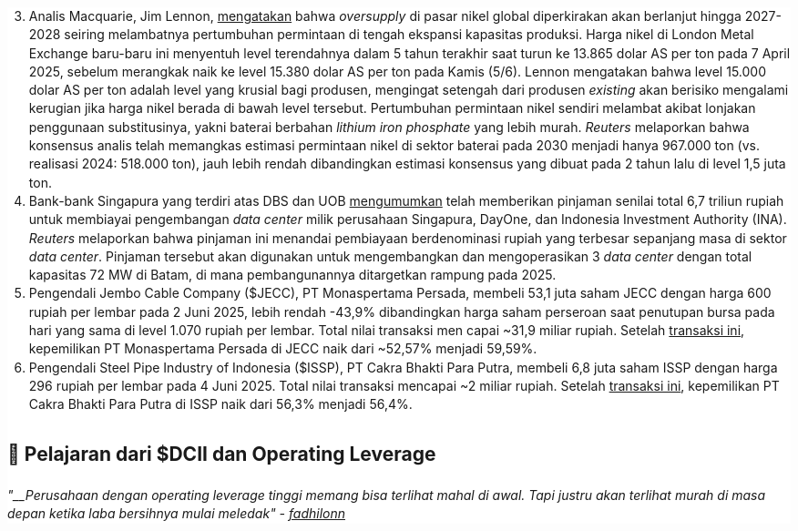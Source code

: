 3.  Analis Macquarie, Jim Lennon, [mengatakan](https://www.reuters.com/markets/commodities/nickel-oversupply-persist-expansion-slower-demand-growth-industry-experts-say-2025-06-05/) bahwa _oversupply_ di pasar nikel global diperkirakan akan berlanjut hingga 2027-2028 seiring melambatnya pertumbuhan permintaan di tengah ekspansi kapasitas produksi. Harga nikel di London Metal Exchange baru-baru ini menyentuh level terendahnya dalam 5 tahun terakhir saat turun ke 13.865 dolar AS per ton pada 7 April 2025, sebelum merangkak naik ke level 15.380 dolar AS per ton pada Kamis (5/6). Lennon mengatakan bahwa level 15.000 dolar AS per ton adalah level yang krusial bagi produsen, mengingat setengah dari produsen _existing_ akan berisiko mengalami kerugian jika harga nikel berada di bawah level tersebut. Pertumbuhan permintaan nikel sendiri melambat akibat lonjakan penggunaan substitusinya, yakni baterai berbahan _lithium iron phosphate_ yang lebih murah. _Reuters_ melaporkan bahwa konsensus analis telah memangkas estimasi permintaan nikel di sektor baterai pada 2030 menjadi hanya 967.000 ton (vs. realisasi 2024: 518.000 ton), jauh lebih rendah dibandingkan estimasi konsensus yang dibuat pada 2 tahun lalu di level 1,5 juta ton.
4.  Bank-bank Singapura yang terdiri atas DBS dan UOB [mengumumkan](https://www.reuters.com/markets/asia/dbs-uob-provide-411-million-loan-dayone-ina-data-centre-project-indonesia-2025-06-05/) telah memberikan pinjaman senilai total 6,7 triliun rupiah untuk membiayai pengembangan _data center_ milik perusahaan Singapura, DayOne, dan Indonesia Investment Authority (INA). _Reuters_ melaporkan bahwa pinjaman ini menandai pembiayaan berdenominasi rupiah yang terbesar sepanjang masa di sektor _data center_. Pinjaman tersebut akan digunakan untuk mengembangkan dan mengoperasikan 3 _data center_ dengan total kapasitas 72 MW di Batam, di mana pembangunannya ditargetkan rampung pada 2025.
5.  Pengendali Jembo Cable Company ($JECC), PT Monaspertama Persada, membeli 53,1 juta saham JECC dengan harga 600 rupiah per lembar pada 2 Juni 2025, lebih rendah -43,9% dibandingkan harga saham perseroan saat penutupan bursa pada hari yang sama di level 1.070 rupiah per lembar. Total nilai transaksi men capai ~31,9 miliar rupiah. Setelah [transaksi ini](https://www.idx.co.id/StaticData/NewsAndAnnouncement/ANNOUNCEMENTSTOCK/From_EREP/202506/b8b8ad29c2_ca746154e5.pdf), kepemilikan PT Monaspertama Persada di JECC naik dari ~52,57% menjadi 59,59%.
6.  Pengendali Steel Pipe Industry of Indonesia ($ISSP), PT Cakra Bhakti Para Putra, membeli 6,8 juta saham ISSP dengan harga 296 rupiah per lembar pada 4 Juni 2025. Total nilai transaksi mencapai ~2 miliar rupiah. Setelah [transaksi ini](https://www.idx.co.id/StaticData/NewsAndAnnouncement/ANNOUNCEMENTSTOCK/From_EREP/202506/9648c0b5f5_dab3926d12.pdf), kepemilikan PT Cakra Bhakti Para Putra di ISSP naik dari 56,3% menjadi 56,4%.

## 💸 Pelajaran dari $DCII dan Operating Leverage

###### _"\_\_Perusahaan dengan operating leverage tinggi memang bisa terlihat mahal di awal. Tapi justru akan terlihat murah di masa depan ketika laba bersihnya mulai meledak" -_ _[fadhilonn](https://stockbit.com/fadhilonn)_

#####
